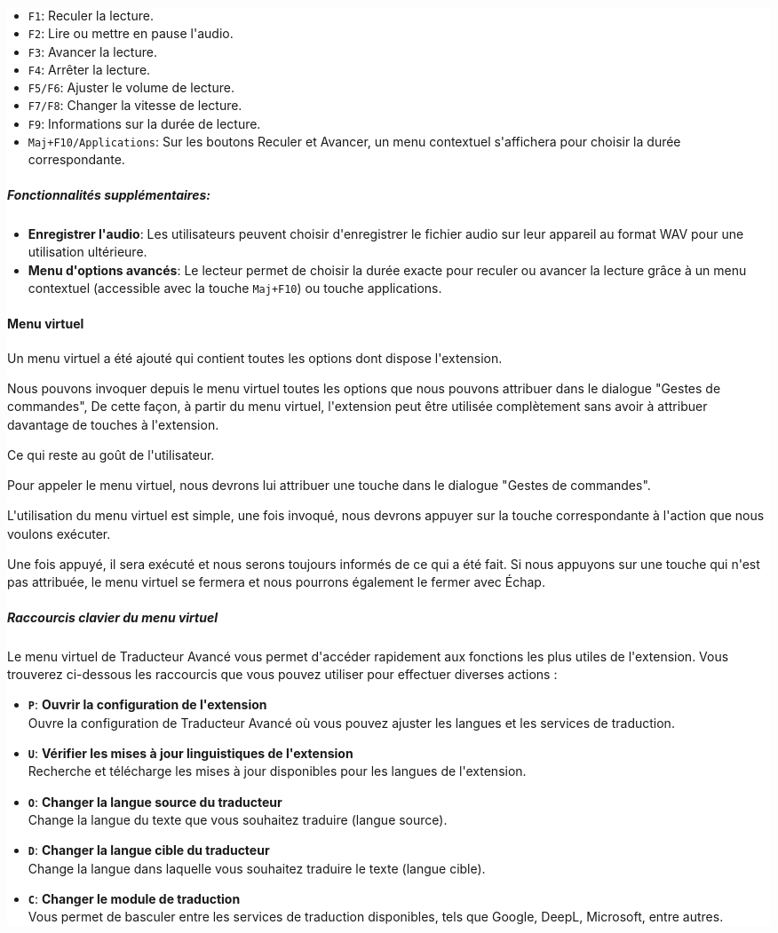 - `F1`: Reculer la lecture.
- `F2`: Lire ou mettre en pause l'audio.
- `F3`: Avancer la lecture.
- `F4`: Arrêter la lecture.
- `F5/F6`: Ajuster le volume de lecture.
- `F7/F8`: Changer la vitesse de lecture.
- `F9`: Informations sur la durée de lecture.
- `Maj+F10/Applications`: Sur les boutons Reculer et Avancer, un menu contextuel s'affichera pour choisir la durée correspondante.

##### Fonctionnalités supplémentaires:

- **Enregistrer l'audio**: Les utilisateurs peuvent choisir d'enregistrer le fichier audio sur leur appareil au format WAV pour une utilisation ultérieure.
- **Menu d'options avancés**: Le lecteur permet de choisir la durée exacte pour reculer ou avancer la lecture grâce à un menu contextuel (accessible avec la touche `Maj+F10`) ou touche applications.

#### Menu virtuel

Un menu virtuel a été ajouté qui contient toutes les options dont dispose l'extension.

Nous pouvons invoquer depuis le menu virtuel toutes les options que nous pouvons attribuer dans le dialogue "Gestes de commandes", De cette façon, à partir du menu virtuel, l'extension peut être utilisée complètement sans avoir à attribuer davantage de touches à l'extension.

Ce qui reste au goût de l'utilisateur.

Pour appeler le menu virtuel, nous devrons lui attribuer une touche dans le dialogue "Gestes de commandes".

L'utilisation du menu virtuel est simple, une fois invoqué, nous devrons appuyer sur la touche correspondante à l'action que nous voulons exécuter.

Une fois appuyé, il sera exécuté et nous serons toujours informés de ce qui a été fait. Si nous appuyons sur une touche qui n'est pas attribuée, le menu virtuel se fermera et nous pourrons également le fermer avec Échap.

##### Raccourcis clavier du menu virtuel

Le menu virtuel de Traducteur Avancé vous permet d'accéder rapidement aux fonctions les plus utiles de l'extension. Vous trouverez ci-dessous les raccourcis que vous pouvez utiliser pour effectuer diverses actions :

- **`P`**: **Ouvrir la configuration de l'extension**  
  Ouvre la configuration de Traducteur Avancé où vous pouvez ajuster les langues et les services de traduction.

- **`U`**: **Vérifier les mises à jour linguistiques de l'extension**  
  Recherche et télécharge les mises à jour disponibles pour les langues de l'extension.

- **`O`**: **Changer la langue source du traducteur**  
  Change la langue du texte que vous souhaitez traduire (langue source).

- **`D`**: **Changer la langue cible du traducteur**  
  Change la langue dans laquelle vous souhaitez traduire le texte (langue cible).

- **`C`**: **Changer le module de traduction**  
  Vous permet de basculer entre les services de traduction disponibles, tels que Google, DeepL, Microsoft, entre autres.
